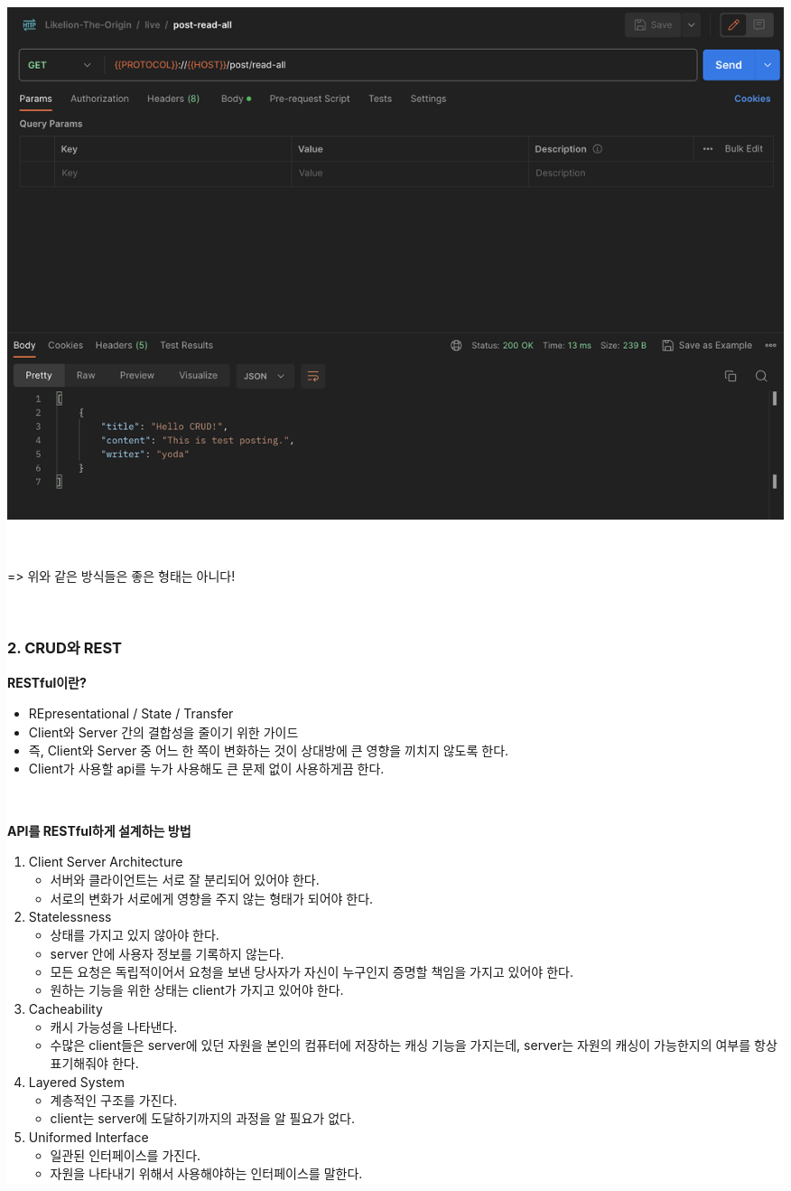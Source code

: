   ![delete-read](spring.assets/delete-read.png)

<br>

=> 위와 같은 방식들은 좋은 형태는 아니다!

<br>

### 2. CRUD와 REST

**RESTful이란?**

- REpresentational / State / Transfer
- Client와 Server 간의 결합성을 줄이기 위한 가이드
- 즉, Client와 Server 중 어느 한 쪽이 변화하는 것이 상대방에 큰 영향을 끼치지 않도록 한다.
- Client가 사용할 api를 누가 사용해도 큰 문제 없이 사용하게끔 한다.

<br>

**API를 RESTful하게 설계하는 방법**

1. Client Server Architecture
   - 서버와 클라이언트는 서로 잘 분리되어 있어야 한다.
   - 서로의 변화가 서로에게 영향을 주지 않는 형태가 되어야 한다.
2. Statelessness
   - 상태를 가지고 있지 않아야 한다.
   - server 안에 사용자 정보를 기록하지 않는다.
   - 모든 요청은 독립적이어서 요청을 보낸 당사자가 자신이 누구인지 증명할 책임을 가지고 있어야 한다.
   - 원하는 기능을 위한 상태는 client가 가지고 있어야 한다.
3. Cacheability
   - 캐시 가능성을 나타낸다.
   - 수많은 client들은 server에 있던 자원을 본인의 컴퓨터에 저장하는 캐싱 기능을 가지는데, server는 자원의 캐싱이 가능한지의 여부를 항상 표기해줘야 한다.
4. Layered System
   - 계층적인 구조를 가진다.
   - client는 server에 도달하기까지의 과정을 알 필요가 없다.
5. Uniformed Interface
   - 일관된 인터페이스를 가진다.
   - 자원을 나타내기 위해서 사용해야하는 인터페이스를 말한다.